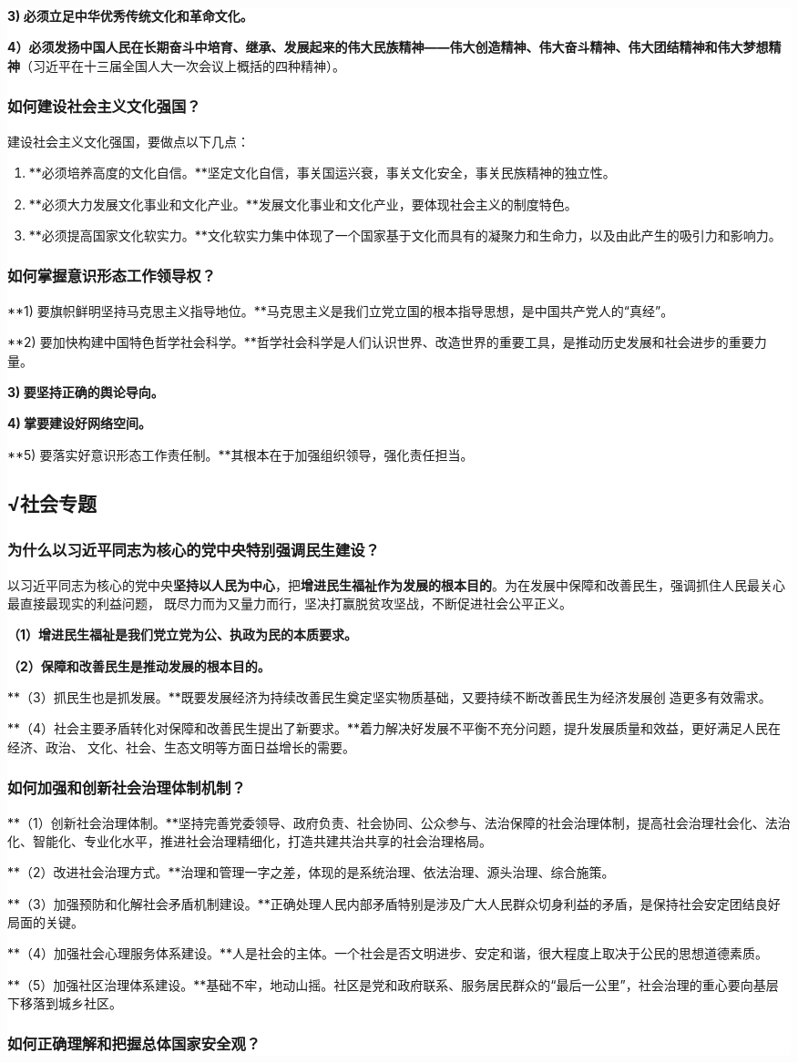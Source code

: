 **3)  必须立足中华优秀传统文化和革命文化。**

**4）必须发扬中国人民在长期奋斗中培育、继承、发展起来的伟大民族精神——伟大创造精神、伟大奋斗精神、伟大团结精神和伟大梦想精神**（习近平在十三届全国人大一次会议上概括的四种精神）。



### 如何建设社会主义文化强国？

建设社会主义文化强国，要做点以下几点：

1)  **必须培养高度的文化自信。**坚定文化自信，事关国运兴衰，事关文化安全，事关民族精神的独立性。

2)  **必须大力发展文化事业和文化产业。**发展文化事业和文化产业，要体现社会主义的制度特色。

3)  **必须提高国家文化软实力。**文化软实力集中体现了一个国家基于文化而具有的凝聚力和生命力，以及由此产生的吸引力和影响力。



### 如何掌握意识形态工作领导权？

**1)  要旗帜鲜明坚持马克思主义指导地位。**马克思主义是我们立党立国的根本指导思想，是中国共产党人的“真经”。

**2)  要加快构建中国特色哲学社会科学。**哲学社会科学是人们认识世界、改造世界的重要工具，是推动历史发展和社会进步的重要力量。

**3)  要坚持正确的舆论导向。**

**4)  掌要建设好网络空间。**

**5)  要落实好意识形态工作责任制。**其根本在于加强组织领导，强化责任担当。

## √社会专题

### 为什么以习近平同志为核心的党中央特别强调民生建设？

以习近平同志为核心的党中央**坚持以人民为中心**，把**增进民生福祉作为发展的根本目的**。为在发展中保障和改善民生，强调抓住人民最关心最直接最现实的利益问题， 既尽力而为又量力而行，坚决打赢脱贫攻坚战，不断促进社会公平正义。

**（1）增进民生福祉是我们党立党为公、执政为民的本质要求。**

**（2）保障和改善民生是推动发展的根本目的。**

**（3）抓民生也是抓发展。**既要发展经济为持续改善民生奠定坚实物质基础，又要持续不断改善民生为经济发展创 造更多有效需求。

**（4）社会主要矛盾转化对保障和改善民生提出了新要求。**着力解决好发展不平衡不充分问题，提升发展质量和效益，更好满足人民在经济、政治、 文化、社会、生态文明等方面日益增长的需要。



### 如何加强和创新社会治理体制机制？

**（1）创新社会治理体制。**坚持完善党委领导、政府负责、社会协同、公众参与、法治保障的社会治理体制，提高社会治理社会化、法治化、智能化、专业化水平，推进社会治理精细化，打造共建共治共享的社会治理格局。

**（2）改进社会治理方式。**治理和管理一字之差，体现的是系统治理、依法治理、源头治理、综合施策。

**（3）加强预防和化解社会矛盾机制建设。**正确处理人民内部矛盾特别是涉及广大人民群众切身利益的矛盾，是保持社会安定团结良好局面的关键。

**（4）加强社会心理服务体系建设。**人是社会的主体。一个社会是否文明进步、安定和谐，很大程度上取决于公民的思想道德素质。

**（5）加强社区治理体系建设。**基础不牢，地动山摇。社区是党和政府联系、服务居民群众的“最后一公里”，社会治理的重心要向基层下移落到城乡社区。

### 如何正确理解和把握总体国家安全观？
